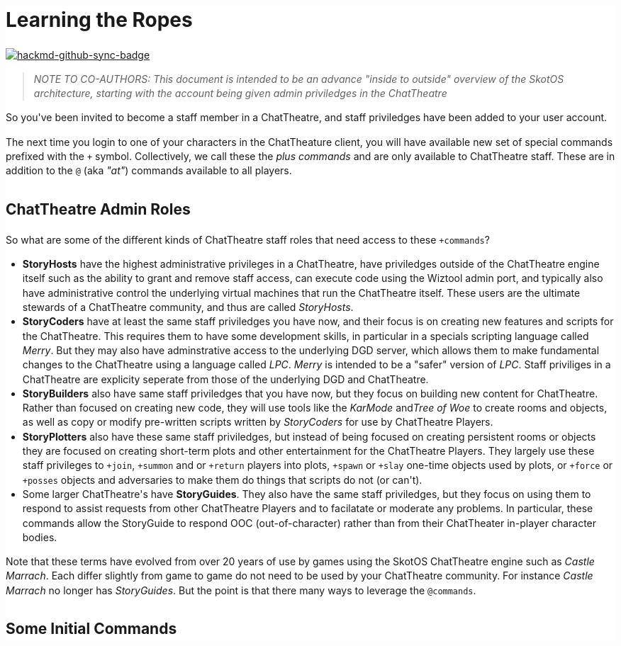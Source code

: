 # Learning the Ropes

[![hackmd-github-sync-badge](https://hackmd.io/YelqP7JxR3O0YKquoi_5zw/badge)](https://hackmd.io/YelqP7JxR3O0YKquoi_5zw)


> *NOTE TO CO-AUTHORS: This document is intended to be an advance "inside to outside" overview of the SkotOS architecture, starting with the account being given admin priviledges in the ChatTheatre*

So you've been invited to become a staff member in a ChatTheatre, and staff priviledges have been added to your user account.

The next time you login to one of your characters in the ChatTheature client, you will have available new set of special commands prefixed with the `+` symbol. Collectively, we call these the *plus commands* and are only available to ChatTheatre staff. These are in addition to the `@` (aka *"at"*) commands available to all players.

## ChatTheatre Admin Roles

So what are some of the different kinds of ChatTheatre staff roles that need access to these `+commands`? 

* **StoryHosts** have the highest administrative privileges in a ChatTheatre, have priviledges outside of the ChatTheatre engine itself such as the ability to grant and remove staff access, can execute code using the Wiztool admin port, and typically also have administrative control the underlying virtual machines that run the ChatTheatre itself.  These users are the ultimate stewards of a ChatTheatre community, and thus are called *StoryHosts*.
* **StoryCoders** have at least the same staff priviledges you have now, and their focus is on creating new features and scripts for the ChatTheatre. This requires them to have some development skills, in particular in a specials scripting language called *Merry*. But they may also have adminstrative access to the underlying DGD server, which allows them to make fundamental changes to the ChatTheatre using a language called *LPC*. *Merry* is intended to be a "safer" version of *LPC*. Staff priviliges in a ChatTheatre are explicity seperate from those of the underlying DGD and ChatTheatre.
* **StoryBuilders** also have same staff priviledges that you have now, but they focus on building new content for ChatTheatre. Rather than focused on creating new code, they will use tools like the *KarMode* and*Tree of Woe* to create rooms and objects, as well as copy or modify pre-written scripts written by *StoryCoders* for use by ChatTheatre Players.
* **StoryPlotters** also have these same staff priviledges, but instead of being focused on creating persistent rooms or objects they are focused on creating short-term plots and other entertainment for the ChatTheatre Players. They largely use these staff privileges to `+join`, `+summon` and  or `+return` players into plots, `+spawn` or `+slay` one-time objects used by plots, or `+force` or `+posses` objects and adversaries to make them do things that scripts do not (or can't).
* Some larger ChatTheatre's have **StoryGuides**. They also have the same staff priviledges, but they focus on using them to respond to assist requests from other ChatTheatre Players and to facilatate or moderate any problems. In particular, these commands allow the StoryGuide to respond OOC (out-of-character) rather than from their ChatTheater in-player character  bodies.

Note that these terms have evolved from over 20 years of use by games using the SkotOS ChatTheatre engine such as *Castle Marrach*. Each differ slightly from game to game do not need to be used by your ChatTheatre community. For instance *Castle Marrach* no longer has *StoryGuides*. But the point is that there many ways to leverage the `@commands`.

## Some Initial Commands
